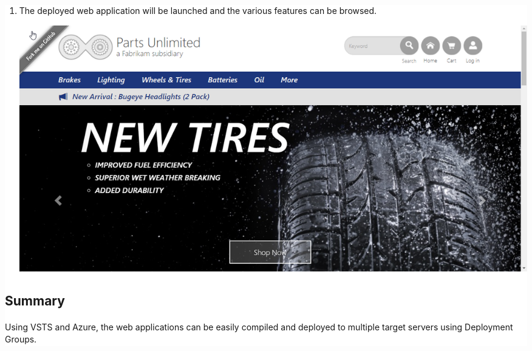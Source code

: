 1. The deployed web application will be launched and the various features can be browsed.

    ![Web application](images/application.png)

## Summary

Using VSTS and Azure, the web applications can be easily compiled and deployed to multiple target servers using Deployment Groups.